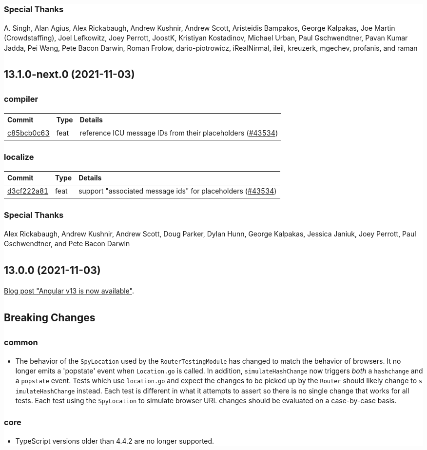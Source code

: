 ### Special Thanks

A. Singh, Alan Agius, Alex Rickabaugh, Andrew Kushnir, Andrew Scott, Aristeidis Bampakos, George Kalpakas, Joe Martin \(Crowdstaffing\), Joel Lefkowitz, Joey Perrott, JoostK, Kristiyan Kostadinov, Michael Urban, Paul Gschwendtner, Pavan Kumar Jadda, Pei Wang, Pete Bacon Darwin, Roman Frołow, dario-piotrowicz, iRealNirmal, ileil, kreuzerk, mgechev, profanis, and raman



<a name="13.1.0-next.0"></a>

## 13.1.0-next.0 (2021-11-03)

### compiler

| Commit | Type | Details |
|:---    |:---  |:---     |
| [c85bcb0c63](https://github.com/angular/angular/commit/c85bcb0c636d65706541d44be62694720f12ad9e) | feat | reference ICU message IDs from their placeholders \([#43534](https://github.com/angular/angular/pull/43534)\) |

### localize

| Commit | Type | Details |
|:---    |:---  |:---     |
| [d3cf222a81](https://github.com/angular/angular/commit/d3cf222a8193bc7ccd9e7ce886846d1f79131627) | feat | support "associated message ids" for placeholders \([#43534](https://github.com/angular/angular/pull/43534)\) |

### Special Thanks

Alex Rickabaugh, Andrew Kushnir, Andrew Scott, Doug Parker, Dylan Hunn, George Kalpakas, Jessica Janiuk, Joey Perrott, Paul Gschwendtner, and Pete Bacon Darwin

<a name="13.0.0"></a>

## 13.0.0 (2021-11-03)

[Blog post "Angular v13 is now available"](http://goo.gle/angular-v13).

## Breaking Changes

### common

*   The behavior of the `SpyLocation` used by the `RouterTestingModule` has changed to match the behavior of browsers.
    It no longer emits a 'popstate' event when `Location.go` is called.
    In addition, `simulateHashChange` now triggers _both_ a `hashchange` and a `popstate` event.
    Tests which use `location.go` and expect the changes to be picked up by the `Router` should likely change to `simulateHashChange` instead.
    Each test is different in what it attempts to assert so there is no single change that works for all tests.
    Each test using the `SpyLocation` to simulate browser URL changes should be evaluated on a case-by-case basis.

### core

*   TypeScript versions older than 4.4.2 are no longer supported.

